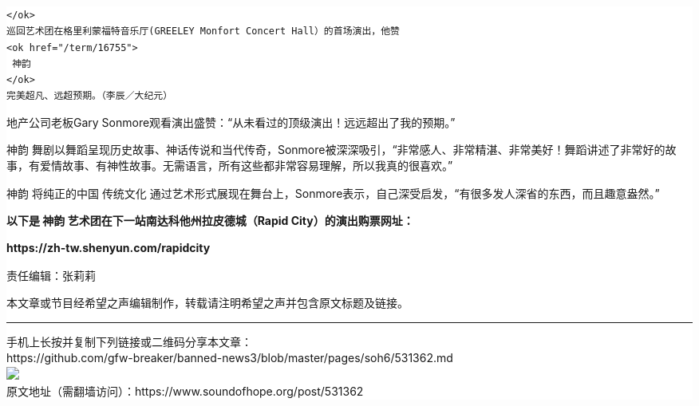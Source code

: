     </ok>
    巡回艺术团在格里利蒙福特音乐厅(GREELEY Monfort Concert Hall）的首场演出，他赞
    <ok href="/term/16755">
     神韵
    </ok>
    完美超凡、远超预期。（李辰／大纪元）
   </h6>
  </figcaption>
 </figure>
 <p>
  地产公司老板Gary Sonmore观看演出盛赞：“从未看过的顶级演出！远远超出了我的预期。”
 </p>
 <p>
  <ok href="/term/16755">
   神韵
  </ok>
  舞剧以舞蹈呈现历史故事、神话传说和当代传奇，Sonmore被深深吸引，“非常感人、非常精湛、非常美好！舞蹈讲述了非常好的故事，有爱情故事、有神性故事。无需语言，所有这些都非常容易理解，所以我真的很喜欢。”
 </p>
 <p>
  <ok href="/term/16755">
   神韵
  </ok>
  将纯正的中国
  <ok href="/term/2000">
   传统文化
  </ok>
  通过艺术形式展现在舞台上，Sonmore表示，自己深受启发，“有很多发人深省的东西，而且趣意盎然。”
 </p>
 <p>
  <strong>
   以下是
   <ok href="/term/16755">
    神韵
   </ok>
   艺术团在下一站南达科他州拉皮德城（Rapid City）的演出购票网址：
  </strong>
 </p>
 <p>
  <strong>
   <ok href="https://zh-tw.shenyun.com/rapidcity">
    https://zh-tw.shenyun.com/rapidcity
   </ok>
  </strong>
 </p>
 <p class="meta-btm">
  责任编辑：张莉莉
 </p>
 <p class="meta-btm">
  本文章或节目经希望之声编辑制作，转载请注明希望之声并包含原文标题及链接。
 </p>
</div>
</div>
<hr/>
手机上长按并复制下列链接或二维码分享本文章：<br/>
https://github.com/gfw-breaker/banned-news3/blob/master/pages/soh6/531362.md <br/>
<a href='https://github.com/gfw-breaker/banned-news3/blob/master/pages/soh6/531362.md'><img src='https://github.com/gfw-breaker/banned-news3/blob/master/pages/soh6/531362.md.png'/></a> <br/>
原文地址（需翻墙访问）：https://www.soundofhope.org/post/531362
